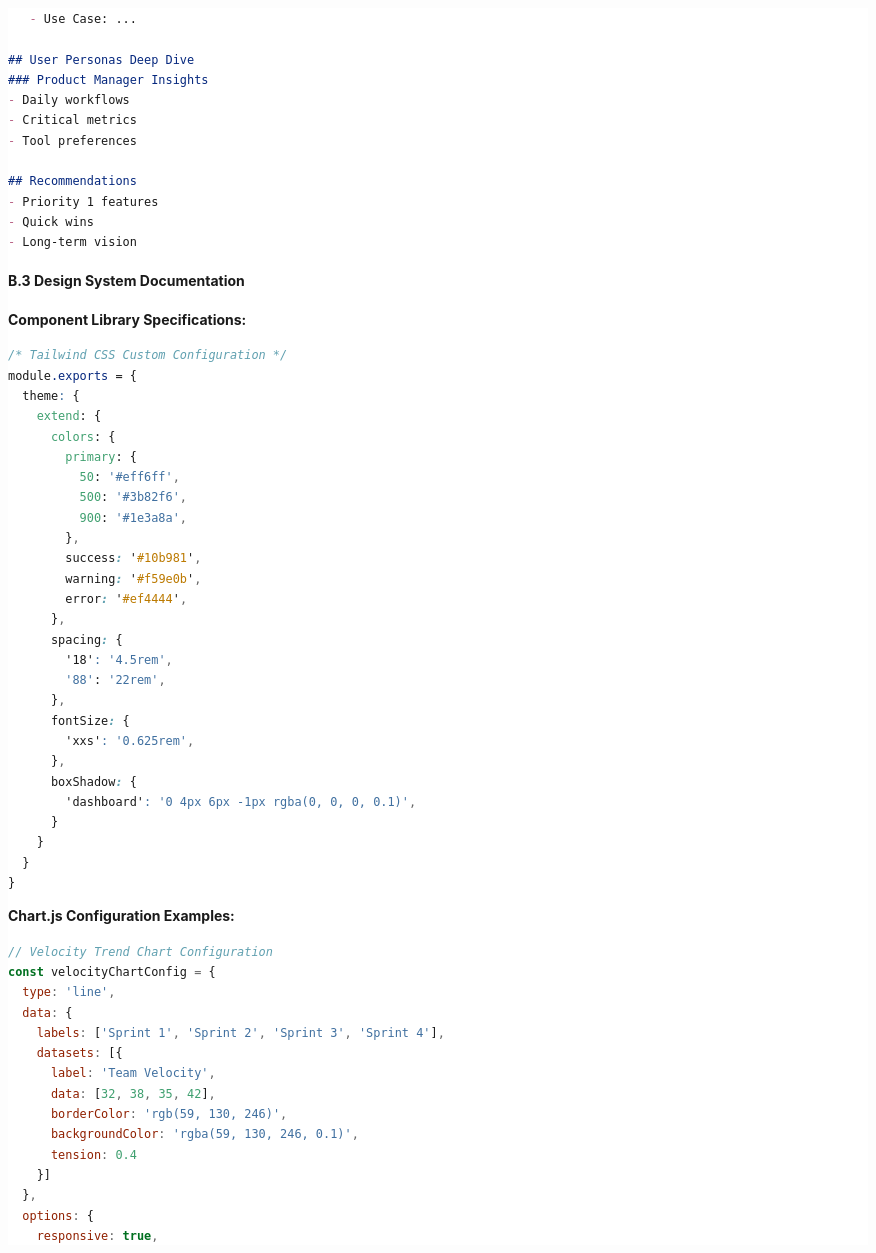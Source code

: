 ```markdown
   - Use Case: ...

## User Personas Deep Dive
### Product Manager Insights
- Daily workflows
- Critical metrics
- Tool preferences

## Recommendations
- Priority 1 features
- Quick wins
- Long-term vision
```

#### B.3 Design System Documentation

**Component Library Specifications:**
```css
/* Tailwind CSS Custom Configuration */
module.exports = {
  theme: {
    extend: {
      colors: {
        primary: {
          50: '#eff6ff',
          500: '#3b82f6',
          900: '#1e3a8a',
        },
        success: '#10b981',
        warning: '#f59e0b',
        error: '#ef4444',
      },
      spacing: {
        '18': '4.5rem',
        '88': '22rem',
      },
      fontSize: {
        'xxs': '0.625rem',
      },
      boxShadow: {
        'dashboard': '0 4px 6px -1px rgba(0, 0, 0, 0.1)',
      }
    }
  }
}
```

**Chart.js Configuration Examples:**
```javascript
// Velocity Trend Chart Configuration
const velocityChartConfig = {
  type: 'line',
  data: {
    labels: ['Sprint 1', 'Sprint 2', 'Sprint 3', 'Sprint 4'],
    datasets: [{
      label: 'Team Velocity',
      data: [32, 38, 35, 42],
      borderColor: 'rgb(59, 130, 246)',
      backgroundColor: 'rgba(59, 130, 246, 0.1)',
      tension: 0.4
    }]
  },
  options: {
    responsive: true,
```